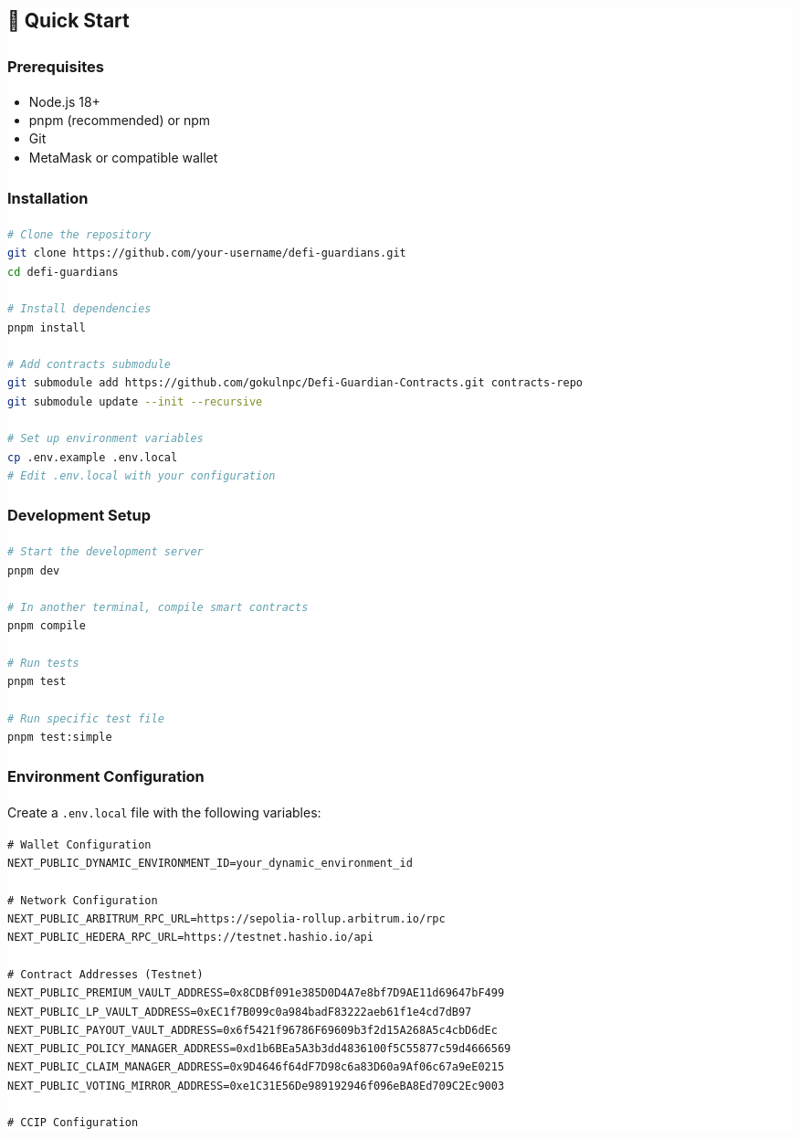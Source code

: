 ## 🚀 Quick Start

### Prerequisites

- Node.js 18+
- pnpm (recommended) or npm
- Git
- MetaMask or compatible wallet

### Installation

```bash
# Clone the repository
git clone https://github.com/your-username/defi-guardians.git
cd defi-guardians

# Install dependencies
pnpm install

# Add contracts submodule
git submodule add https://github.com/gokulnpc/Defi-Guardian-Contracts.git contracts-repo
git submodule update --init --recursive

# Set up environment variables
cp .env.example .env.local
# Edit .env.local with your configuration
```

### Development Setup

```bash
# Start the development server
pnpm dev

# In another terminal, compile smart contracts
pnpm compile

# Run tests
pnpm test

# Run specific test file
pnpm test:simple
```

### Environment Configuration

Create a `.env.local` file with the following variables:

```env
# Wallet Configuration
NEXT_PUBLIC_DYNAMIC_ENVIRONMENT_ID=your_dynamic_environment_id

# Network Configuration
NEXT_PUBLIC_ARBITRUM_RPC_URL=https://sepolia-rollup.arbitrum.io/rpc
NEXT_PUBLIC_HEDERA_RPC_URL=https://testnet.hashio.io/api

# Contract Addresses (Testnet)
NEXT_PUBLIC_PREMIUM_VAULT_ADDRESS=0x8CDBf091e385D0D4A7e8bf7D9AE11d69647bF499
NEXT_PUBLIC_LP_VAULT_ADDRESS=0xEC1f7B099c0a984badF83222aeb61f1e4cd7dB97
NEXT_PUBLIC_PAYOUT_VAULT_ADDRESS=0x6f5421f96786F69609b3f2d15A268A5c4cbD6dEc
NEXT_PUBLIC_POLICY_MANAGER_ADDRESS=0xd1b6BEa5A3b3dd4836100f5C55877c59d4666569
NEXT_PUBLIC_CLAIM_MANAGER_ADDRESS=0x9D4646f64dF7D98c6a83D60a9Af06c67a9eE0215
NEXT_PUBLIC_VOTING_MIRROR_ADDRESS=0xe1C31E56De989192946f096eBA8Ed709C2Ec9003

# CCIP Configuration
```